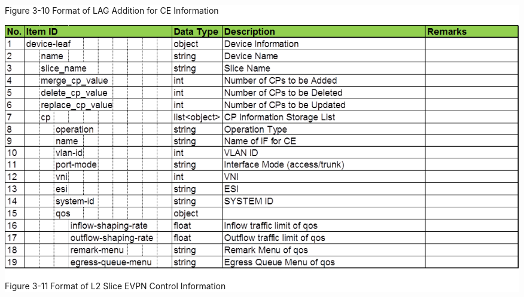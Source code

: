 Figure 3-10 Format of LAG Addition for CE Information

![Figure 3-11 Format of L2 Slice EVPN Control Information](media/Figure3-11.png "Figure3-11")

Figure 3-11 Format of L2 Slice EVPN Control Information
